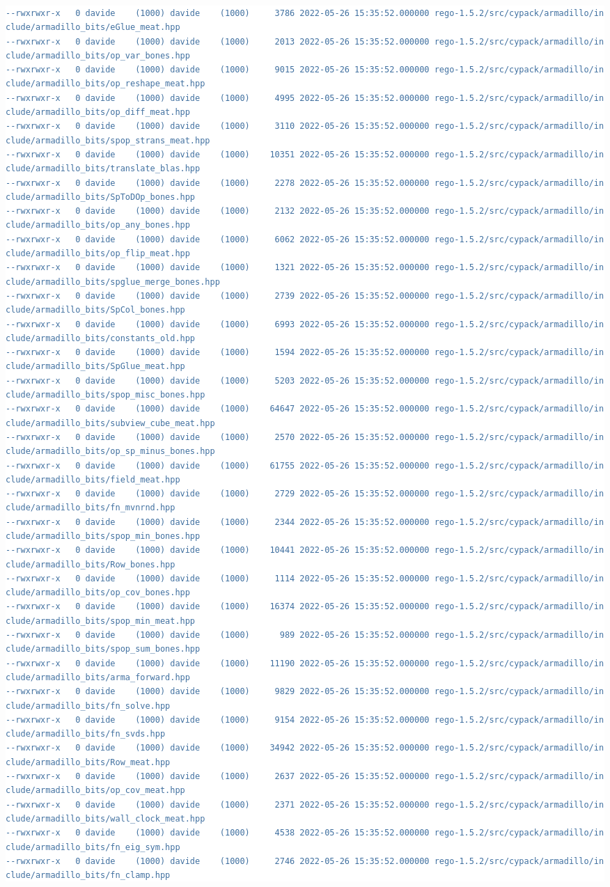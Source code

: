 ```diff
--rwxrwxr-x   0 davide    (1000) davide    (1000)     3786 2022-05-26 15:35:52.000000 rego-1.5.2/src/cypack/armadillo/include/armadillo_bits/eGlue_meat.hpp
--rwxrwxr-x   0 davide    (1000) davide    (1000)     2013 2022-05-26 15:35:52.000000 rego-1.5.2/src/cypack/armadillo/include/armadillo_bits/op_var_bones.hpp
--rwxrwxr-x   0 davide    (1000) davide    (1000)     9015 2022-05-26 15:35:52.000000 rego-1.5.2/src/cypack/armadillo/include/armadillo_bits/op_reshape_meat.hpp
--rwxrwxr-x   0 davide    (1000) davide    (1000)     4995 2022-05-26 15:35:52.000000 rego-1.5.2/src/cypack/armadillo/include/armadillo_bits/op_diff_meat.hpp
--rwxrwxr-x   0 davide    (1000) davide    (1000)     3110 2022-05-26 15:35:52.000000 rego-1.5.2/src/cypack/armadillo/include/armadillo_bits/spop_strans_meat.hpp
--rwxrwxr-x   0 davide    (1000) davide    (1000)    10351 2022-05-26 15:35:52.000000 rego-1.5.2/src/cypack/armadillo/include/armadillo_bits/translate_blas.hpp
--rwxrwxr-x   0 davide    (1000) davide    (1000)     2278 2022-05-26 15:35:52.000000 rego-1.5.2/src/cypack/armadillo/include/armadillo_bits/SpToDOp_bones.hpp
--rwxrwxr-x   0 davide    (1000) davide    (1000)     2132 2022-05-26 15:35:52.000000 rego-1.5.2/src/cypack/armadillo/include/armadillo_bits/op_any_bones.hpp
--rwxrwxr-x   0 davide    (1000) davide    (1000)     6062 2022-05-26 15:35:52.000000 rego-1.5.2/src/cypack/armadillo/include/armadillo_bits/op_flip_meat.hpp
--rwxrwxr-x   0 davide    (1000) davide    (1000)     1321 2022-05-26 15:35:52.000000 rego-1.5.2/src/cypack/armadillo/include/armadillo_bits/spglue_merge_bones.hpp
--rwxrwxr-x   0 davide    (1000) davide    (1000)     2739 2022-05-26 15:35:52.000000 rego-1.5.2/src/cypack/armadillo/include/armadillo_bits/SpCol_bones.hpp
--rwxrwxr-x   0 davide    (1000) davide    (1000)     6993 2022-05-26 15:35:52.000000 rego-1.5.2/src/cypack/armadillo/include/armadillo_bits/constants_old.hpp
--rwxrwxr-x   0 davide    (1000) davide    (1000)     1594 2022-05-26 15:35:52.000000 rego-1.5.2/src/cypack/armadillo/include/armadillo_bits/SpGlue_meat.hpp
--rwxrwxr-x   0 davide    (1000) davide    (1000)     5203 2022-05-26 15:35:52.000000 rego-1.5.2/src/cypack/armadillo/include/armadillo_bits/spop_misc_bones.hpp
--rwxrwxr-x   0 davide    (1000) davide    (1000)    64647 2022-05-26 15:35:52.000000 rego-1.5.2/src/cypack/armadillo/include/armadillo_bits/subview_cube_meat.hpp
--rwxrwxr-x   0 davide    (1000) davide    (1000)     2570 2022-05-26 15:35:52.000000 rego-1.5.2/src/cypack/armadillo/include/armadillo_bits/op_sp_minus_bones.hpp
--rwxrwxr-x   0 davide    (1000) davide    (1000)    61755 2022-05-26 15:35:52.000000 rego-1.5.2/src/cypack/armadillo/include/armadillo_bits/field_meat.hpp
--rwxrwxr-x   0 davide    (1000) davide    (1000)     2729 2022-05-26 15:35:52.000000 rego-1.5.2/src/cypack/armadillo/include/armadillo_bits/fn_mvnrnd.hpp
--rwxrwxr-x   0 davide    (1000) davide    (1000)     2344 2022-05-26 15:35:52.000000 rego-1.5.2/src/cypack/armadillo/include/armadillo_bits/spop_min_bones.hpp
--rwxrwxr-x   0 davide    (1000) davide    (1000)    10441 2022-05-26 15:35:52.000000 rego-1.5.2/src/cypack/armadillo/include/armadillo_bits/Row_bones.hpp
--rwxrwxr-x   0 davide    (1000) davide    (1000)     1114 2022-05-26 15:35:52.000000 rego-1.5.2/src/cypack/armadillo/include/armadillo_bits/op_cov_bones.hpp
--rwxrwxr-x   0 davide    (1000) davide    (1000)    16374 2022-05-26 15:35:52.000000 rego-1.5.2/src/cypack/armadillo/include/armadillo_bits/spop_min_meat.hpp
--rwxrwxr-x   0 davide    (1000) davide    (1000)      989 2022-05-26 15:35:52.000000 rego-1.5.2/src/cypack/armadillo/include/armadillo_bits/spop_sum_bones.hpp
--rwxrwxr-x   0 davide    (1000) davide    (1000)    11190 2022-05-26 15:35:52.000000 rego-1.5.2/src/cypack/armadillo/include/armadillo_bits/arma_forward.hpp
--rwxrwxr-x   0 davide    (1000) davide    (1000)     9829 2022-05-26 15:35:52.000000 rego-1.5.2/src/cypack/armadillo/include/armadillo_bits/fn_solve.hpp
--rwxrwxr-x   0 davide    (1000) davide    (1000)     9154 2022-05-26 15:35:52.000000 rego-1.5.2/src/cypack/armadillo/include/armadillo_bits/fn_svds.hpp
--rwxrwxr-x   0 davide    (1000) davide    (1000)    34942 2022-05-26 15:35:52.000000 rego-1.5.2/src/cypack/armadillo/include/armadillo_bits/Row_meat.hpp
--rwxrwxr-x   0 davide    (1000) davide    (1000)     2637 2022-05-26 15:35:52.000000 rego-1.5.2/src/cypack/armadillo/include/armadillo_bits/op_cov_meat.hpp
--rwxrwxr-x   0 davide    (1000) davide    (1000)     2371 2022-05-26 15:35:52.000000 rego-1.5.2/src/cypack/armadillo/include/armadillo_bits/wall_clock_meat.hpp
--rwxrwxr-x   0 davide    (1000) davide    (1000)     4538 2022-05-26 15:35:52.000000 rego-1.5.2/src/cypack/armadillo/include/armadillo_bits/fn_eig_sym.hpp
--rwxrwxr-x   0 davide    (1000) davide    (1000)     2746 2022-05-26 15:35:52.000000 rego-1.5.2/src/cypack/armadillo/include/armadillo_bits/fn_clamp.hpp
```